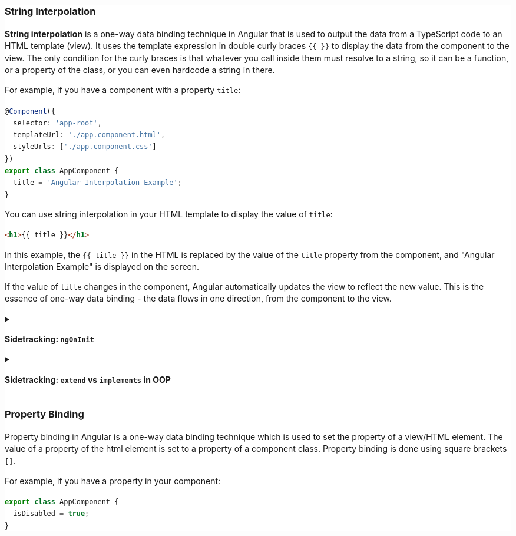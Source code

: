 ### String Interpolation

**String interpolation** is a one-way data binding technique in Angular that is used to output the data from a TypeScript code to an HTML template (view). It uses the template expression in double curly braces `{{ }}` to display the data from the component to the view. The only condition for the curly braces is that whatever you call inside them must resolve to a string, so it can be a function, or a property of the class, or you can even hardcode a string in there.

For example, if you have a component with a property `title`:

```typescript
@Component({
  selector: 'app-root',
  templateUrl: './app.component.html',
  styleUrls: ['./app.component.css']
})
export class AppComponent {
  title = 'Angular Interpolation Example';
}
```

You can use string interpolation in your HTML template to display the value of `title`:

```html
<h1>{{ title }}</h1>
```

In this example, the `{{ title }}` in the HTML is replaced by the value of the `title` property from the component, and "Angular Interpolation Example" is displayed on the screen.

If the value of `title` changes in the component, Angular automatically updates the view to reflect the new value. This is the essence of one-way data binding - the data flows in one direction, from the component to the view.

<details><summary>

**Sidetracking: `ngOnInit`**
</summary></details>

<details><summary>

**Sidetracking: `extend` vs `implements` in OOP**
</summary></details>

### Property Binding

Property binding in Angular is a one-way data binding technique which is used to set the property of a view/HTML element. The value of a property of the html element is set to a property of a component class. Property binding is done using square brackets `[]`.

For example, if you have a property in your component:

```TypeScript
export class AppComponent {
  isDisabled = true;
}
```
